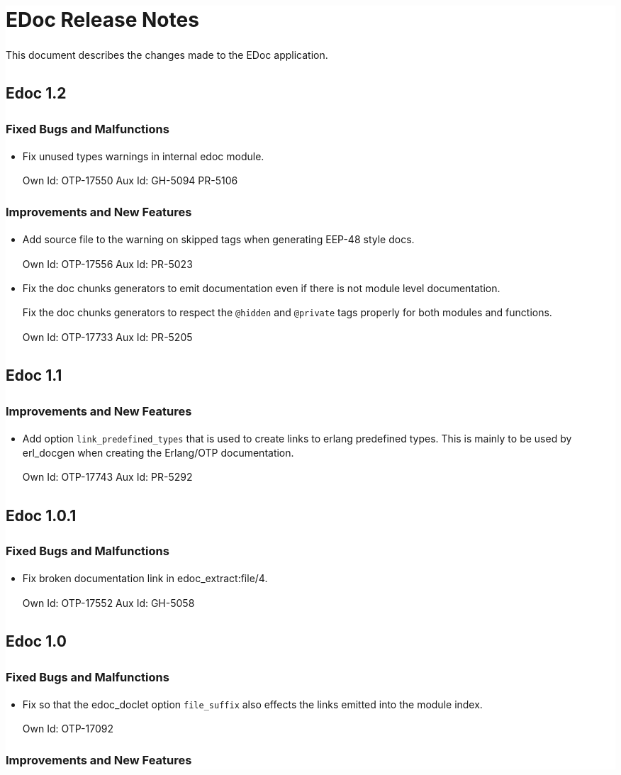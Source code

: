 # EDoc Release Notes

This document describes the changes made to the EDoc application.

## Edoc 1.2

### Fixed Bugs and Malfunctions

* Fix unused types warnings in internal edoc module.

  Own Id: OTP-17550 Aux Id: GH-5094 PR-5106

### Improvements and New Features

* Add source file to the warning on skipped tags when generating EEP-48 style docs.

  Own Id: OTP-17556 Aux Id: PR-5023
* Fix the doc chunks generators to emit documentation even if there is not module level documentation.

  Fix the doc chunks generators to respect the `@hidden` and `@private` tags properly for both modules and functions.

  Own Id: OTP-17733 Aux Id: PR-5205

## Edoc 1.1

### Improvements and New Features

* Add option `link_predefined_types` that is used to create links to erlang predefined types. This is mainly to be used by erl_docgen when creating the Erlang/OTP documentation.

  Own Id: OTP-17743 Aux Id: PR-5292

## Edoc 1.0.1

### Fixed Bugs and Malfunctions

* Fix broken documentation link in edoc_extract:file/4.

  Own Id: OTP-17552 Aux Id: GH-5058

## Edoc 1.0

### Fixed Bugs and Malfunctions

* Fix so that the edoc_doclet option `file_suffix` also effects the links emitted into the module index.

  Own Id: OTP-17092

### Improvements and New Features
